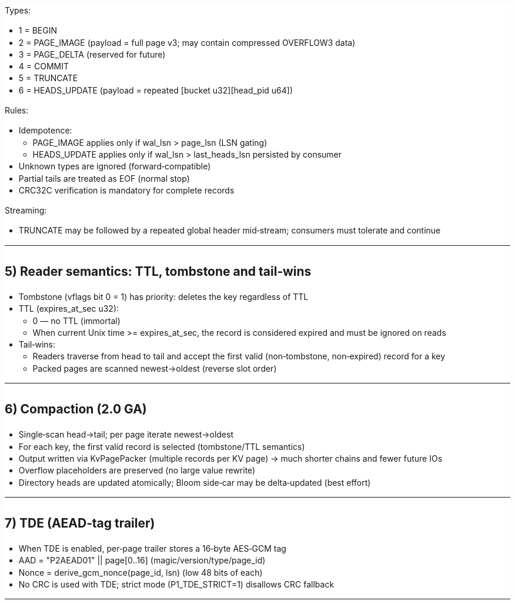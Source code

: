 Types:
- 1 = BEGIN
- 2 = PAGE_IMAGE (payload = full page v3; may contain compressed OVERFLOW3 data)
- 3 = PAGE_DELTA (reserved for future)
- 4 = COMMIT
- 5 = TRUNCATE
- 6 = HEADS_UPDATE (payload = repeated [bucket u32][head_pid u64])

Rules:
- Idempotence:
  - PAGE_IMAGE applies only if wal_lsn > page_lsn (LSN gating)
  - HEADS_UPDATE applies only if wal_lsn > last_heads_lsn persisted by consumer
- Unknown types are ignored (forward‑compatible)
- Partial tails are treated as EOF (normal stop)
- CRC32C verification is mandatory for complete records

Streaming:
- TRUNCATE may be followed by a repeated global header mid‑stream; consumers must tolerate and continue

---

## 5) Reader semantics: TTL, tombstone and tail‑wins

- Tombstone (vflags bit 0 = 1) has priority: deletes the key regardless of TTL
- TTL (expires_at_sec u32):
  - 0 — no TTL (immortal)
  - When current Unix time >= expires_at_sec, the record is considered expired and must be ignored on reads
- Tail‑wins:
  - Readers traverse from head to tail and accept the first valid (non‑tombstone, non‑expired) record for a key
  - Packed pages are scanned newest→oldest (reverse slot order)

---

## 6) Compaction (2.0 GA)

- Single‑scan head→tail; per page iterate newest→oldest
- For each key, the first valid record is selected (tombstone/TTL semantics)
- Output written via KvPagePacker (multiple records per KV page) → much shorter chains and fewer future IOs
- Overflow placeholders are preserved (no large value rewrite)
- Directory heads are updated atomically; Bloom side‑car may be delta‑updated (best effort)

---

## 7) TDE (AEAD‑tag trailer)

- When TDE is enabled, per‑page trailer stores a 16‑byte AES‑GCM tag
- AAD = "P2AEAD01" || page[0..16] (magic/version/type/page_id)
- Nonce = derive_gcm_nonce(page_id, lsn) (low 48 bits of each)
- No CRC is used with TDE; strict mode (P1_TDE_STRICT=1) disallows CRC fallback

---